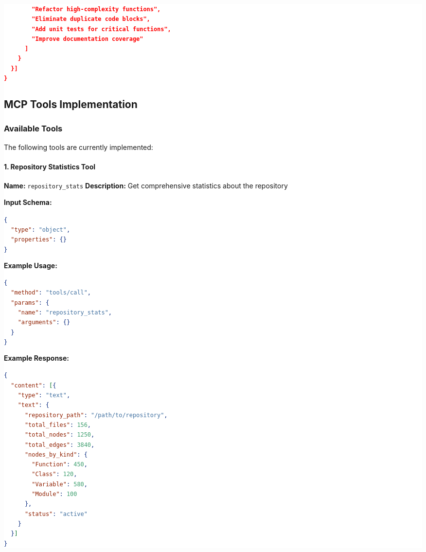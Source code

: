 ```json
        "Refactor high-complexity functions",
        "Eliminate duplicate code blocks",
        "Add unit tests for critical functions",
        "Improve documentation coverage"
      ]
    }
  }]
}
```

## MCP Tools Implementation

### Available Tools

The following tools are currently implemented:

#### 1. Repository Statistics Tool
**Name:** `repository_stats`
**Description:** Get comprehensive statistics about the repository

**Input Schema:**
```json
{
  "type": "object",
  "properties": {}
}
```

**Example Usage:**
```json
{
  "method": "tools/call",
  "params": {
    "name": "repository_stats",
    "arguments": {}
  }
}
```

**Example Response:**
```json
{
  "content": [{
    "type": "text",
    "text": {
      "repository_path": "/path/to/repository",
      "total_files": 156,
      "total_nodes": 1250,
      "total_edges": 3840,
      "nodes_by_kind": {
        "Function": 450,
        "Class": 120,
        "Variable": 580,
        "Module": 100
      },
      "status": "active"
    }
  }]
}
```
